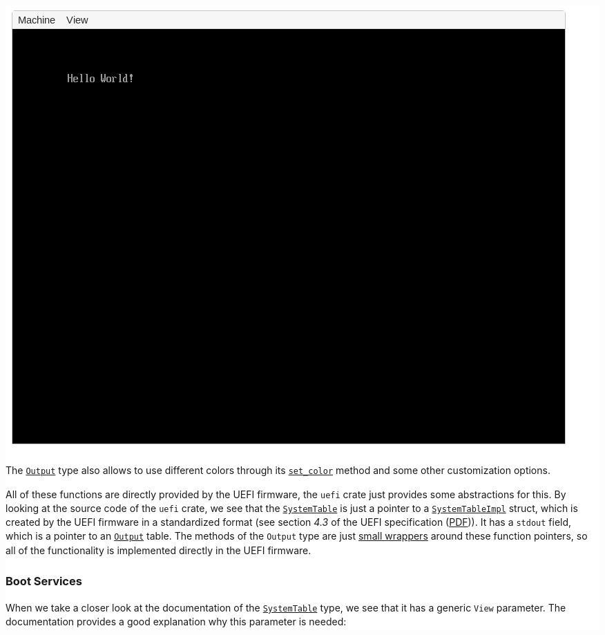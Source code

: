 ![QEMU window with "Hello World!" output](hello-world-qemu.png)

The [`Output`] type also allows to use different colors through its [`set_color`] method and some other customization options.

[`set_color`]: https://docs.rs/uefi/0.8.0/uefi/proto/console/text/struct.Output.html#method.set_color

All of these functions are directly provided by the UEFI firmware, the `uefi` crate just provides some abstractions for this.
By looking at the source code of the `uefi` crate, we see that the [`SystemTable`][system-table-src] is just a pointer to a [`SystemTableImpl`] struct, which is created by the UEFI firmware in a standardized format (see section _4.3_ of the UEFI specification ([PDF][uefi-pdf])).
It has a `stdout` field, which is a pointer to an [`Output`][output-src] table.
The methods of the `Output` type are just [small wrappers] around these function pointers, so all of the functionality is implemented directly in the UEFI firmware.

[system-table-src]: https://docs.rs/uefi/0.8.0/src/uefi/table/system.rs.html#44-47
[`SystemTableImpl`]: https://docs.rs/uefi/0.8.0/src/uefi/table/system.rs.html#209-230
[output-src]: https://docs.rs/uefi/0.8.0/src/uefi/proto/console/text/output.rs.html#13-29
[small wrappers]: https://docs.rs/uefi/0.8.0/src/uefi/proto/console/text/output.rs.html#41-43

### Boot Services

When we take a closer look at the documentation of the [`SystemTable`] type, we see that it has a generic `View` parameter.
The documentation provides a good explanation why this parameter is needed:


[GitHub]: https://github.com/phil-opp/blog_os
[at the bottom]: #comments
[_Freestanding Rust Binary_]: @/edition-2/posts/01-freestanding-rust-binary/index.md
[uefi-pdf]: https://uefi.org/sites/default/files/resources/UEFI%20Spec%202.8B%20May%202020.pdf
[_uefi.org_]: https://uefi.org/specifications
[calling convention]: https://en.wikipedia.org/wiki/Calling_convention
[`efiapi` calling convention]: https://github.com/rust-lang/rust/issues/65815
[PE]: https://en.wikipedia.org/wiki/Portable_Executable
[ELF]: https://en.wikipedia.org/wiki/Executable_and_Linkable_Format
[LLD linker]: https://lld.llvm.org/
[custom target]: @/edition-2/posts/02-minimal-rust-kernel/index.md#target-specification
[`Target`]: https://doc.rust-lang.org/nightly/nightly-rustc/rustc_target/spec/struct.Target.html
[`TargetOptions`]: https://doc.rust-lang.org/nightly/nightly-rustc/rustc_target/spec/struct.TargetOptions.html
[`build-std` feature]: https://doc.rust-lang.org/nightly/cargo/reference/unstable.html#build-std
[minimal-kernel-build-std]: @/edition-2/posts/02-minimal-rust-kernel/index.md#the-build-std-option
[rustup override]: https://rust-lang.github.io/rustup/overrides.html
[`rustup override` command]: https://rust-lang.github.io/rustup/overrides.html#directory-overrides
[`rust-toolchain.toml` file]: https://rust-lang.github.io/rustup/overrides.html#the-toolchain-file
[GPT]: https://en.wikipedia.org/wiki/GUID_Partition_Table
[EFI system partition]: https://en.wikipedia.org/wiki/EFI_system_partition
[FAT]: https://en.wikipedia.org/wiki/File_Allocation_Table
[NTFS]: https://en.wikipedia.org/wiki/NTFS
[`fatfs`]: https://docs.rs/fatfs/0.3.5/fatfs/
[`fs::metadata`]: https://doc.rust-lang.org/std/fs/fn.metadata.html
[`format_volume`]: https://docs.rs/fatfs/0.3.5/fatfs/fn.format_volume.html
[`FileSystem::new`]: https://docs.rs/fatfs/0.3.5/fatfs/struct.FileSystem.html#method.new
[`io::copy`]: https://doc.rust-lang.org/std/io/fn.copy.html
[`expect`]: https://doc.rust-lang.org/std/result/enum.Result.html#method.expect
[`anyhow`]: https://docs.rs/anyhow/1.0.38/anyhow/
[`GPT`]: https://en.wikipedia.org/wiki/GUID_Partition_Table
[`gpt`]: https://docs.rs/gpt/2.0.0/gpt/
[_protective MBR_]: https://en.wikipedia.org/wiki/GUID_Partition_Table#Protective_MBR_(LBA_0)
[master boot record]: https://en.wikipedia.org/wiki/Master_boot_record
[`GptConfig`]: https://docs.rs/gpt/2.0.0/gpt/struct.GptConfig.html
[`create_from_device`]: https://docs.rs/gpt/2.0.0/gpt/struct.GptConfig.html#method.create_from_device
[`GptDisk`]: https://docs.rs/gpt/2.0.0/gpt/struct.GptDisk.html
[`update_partitions`]: https://docs.rs/gpt/2.0.0/gpt/struct.GptDisk.html#method.update_partitions
[`GptDisk::write`]: https://docs.rs/gpt/2.0.0/gpt/struct.GptDisk.html#method.write
[`Seek::seek`]: https://doc.rust-lang.org/std/io/trait.Seek.html#tymethod.seek
[`env::args`]: https://doc.rust-lang.org/std/env/fn.args.html
[`clap`]: https://docs.rs/clap/2.33.3/clap/index.html
[`structopt`]: https://docs.rs/structopt/0.3.21/structopt/
[`argh`]: https://docs.rs/argh/0.1.4/argh/
[`Path::with_extension`]: https://doc.rust-lang.org/std/path/struct.Path.html#method.with_extension
[QEMU download page]: https://www.qemu.org/download/
[OVMF]: https://github.com/tianocore/tianocore.github.io/wiki/OVMF
[TianoCore]: https://www.tianocore.org/
[ovmf-whitepaper]: https://www.linux-kvm.org/downloads/lersek/ovmf-whitepaper-c770f8c.txt
[`rust-osdev/ovmf-prebuilt`]: https://github.com/rust-osdev/ovmf-prebuilt/
[ovmf-prebuilt-releases]: https://github.com/rust-osdev/ovmf-prebuilt/releases/latest
[`uefi`]: https://docs.rs/uefi/0.8.0/uefi/
[function pointers]: https://en.wikipedia.org/wiki/Function_pointer
[`SystemTable`]: https://docs.rs/uefi/0.8.0/uefi/table/struct.SystemTable.html
[`Handle`]: https://docs.rs/uefi/0.8.0/uefi/data_types/struct.Handle.html
[`Status`]: https://docs.rs/uefi/0.8.0/uefi/struct.Status.html
[`entry` macro]: https://docs.rs/uefi/0.8.0/uefi/prelude/attr.entry.html
[`SystemTable::stdout`]: https://docs.rs/uefi/0.8.0/uefi/table/struct.SystemTable.html#method.stdout
[`Output`]: https://docs.rs/uefi/0.8.0/uefi/proto/console/text/struct.Output.html
[`clear`]: https://docs.rs/uefi/0.8.0/uefi/proto/console/text/struct.Output.html#method.clear
[`writeln`]: https://doc.rust-lang.org/nightly/core/macro.writeln.html
[`fmt::Write`]: https://doc.rust-lang.org/nightly/core/fmt/trait.Write.html
[`Result::unwrap`]: https://doc.rust-lang.org/nightly/core/result/enum.Result.html#method.unwrap
[`Completion::unwrap`]: https://docs.rs/uefi/0.8.0/uefi/struct.Completion.html
[`SystemTable::exit_boot_services`]: https://docs.rs/uefi/0.8.0/uefi/table/struct.SystemTable.html#method.exit_boot_services
[`SystemTable::boot_services`]: https://docs.rs/uefi/0.8.0/uefi/table/struct.SystemTable.html#method.boot_services
[`BootServices`]: https://docs.rs/uefi/0.8.0/uefi/table/boot/struct.BootServices.html
[`allocate_pool`]: https://docs.rs/uefi/0.8.0/uefi/table/boot/struct.BootServices.html#method.allocate_pool
[`allocate_pages`]: https://docs.rs/uefi/0.8.0/uefi/table/boot/struct.BootServices.html#method.allocate_pages
[`free_pool`]: https://docs.rs/uefi/0.8.0/uefi/table/boot/struct.BootServices.html#method.free_pool
[`free_pages`]: https://docs.rs/uefi/0.8.0/uefi/table/boot/struct.BootServices.html#method.free_pages
[`GlobalAlloc`]: https://doc.rust-lang.org/nightly/core/alloc/trait.GlobalAlloc.html
[`alloc`]: https://doc.rust-lang.org/nightly/alloc/index.html
[ACPI]: https://en.wikipedia.org/wiki/Advanced_Configuration_and_Power_Interface
[`SystemTable::config_table`]: https://docs.rs/uefi/0.8.0/uefi/table/struct.SystemTable.html#method.config_table
[`ConfigTableEntry`]: https://docs.rs/uefi/0.8.0/uefi/table/cfg/struct.ConfigTableEntry.html
[RSDP]: https://wiki.osdev.org/RSDP
[GUID]: https://de.wikipedia.org/wiki/Globally_Unique_Identifier
[`ACPI_GUID`]: https://docs.rs/uefi/0.8.0/uefi/table/cfg/constant.ACPI_GUID.html
[`ACPI2_GUID`]: https://docs.rs/uefi/0.8.0/uefi/table/cfg/constant.ACPI2_GUID.html
[`locate_protocol`]: https://docs.rs/uefi/0.8.0/uefi/table/boot/struct.BootServices.html#method.locate_protocol
[`GraphicsOutput`]: https://docs.rs/uefi/0.8.0/uefi/proto/console/gop/struct.GraphicsOutput.html
[`Protocol`]: https://docs.rs/uefi/0.8.0/uefi/proto/trait.Protocol.html
[`&UnsafeCell`]: https://doc.rust-lang.org/nightly/core/cell/struct.UnsafeCell.html
[`UnsafeCell::get`]: https://doc.rust-lang.org/nightly/core/cell/struct.UnsafeCell.html#method.get
[`current_mode_info`]: https://docs.rs/uefi/0.8.0/uefi/proto/console/gop/struct.GraphicsOutput.html#method.current_mode_info
[`modes`]: https://docs.rs/uefi/0.8.0/uefi/proto/console/gop/struct.GraphicsOutput.html#method.modes
[`set_mode`]: https://docs.rs/uefi/0.8.0/uefi/proto/console/gop/struct.GraphicsOutput.html#method.set_mode
[`frame_buffer`]: https://docs.rs/uefi/0.8.0/uefi/proto/console/gop/struct.GraphicsOutput.html#method.frame_buffer
[`FrameBuffer`]: https://docs.rs/uefi/0.8.0/uefi/proto/console/gop/struct.FrameBuffer.html
[`FrameBuffer::as_mut_ptr`]: https://docs.rs/uefi/0.8.0/uefi/proto/console/gop/struct.FrameBuffer.html#method.as_mut_ptr
[`FrameBuffer::size`]: https://docs.rs/uefi/0.8.0/uefi/proto/console/gop/struct.FrameBuffer.html#method.size
[`SystemTable::memory_map`]: https://docs.rs/uefi/0.8.0/uefi/table/boot/struct.BootServices.html#method.memory_map
[exiting boot services]: https://docs.rs/uefi/0.8.0/uefi/table/struct.SystemTable.html#method.exit_boot_services
[`exit_boot_services`]: https://docs.rs/uefi/0.8.0/uefi/table/struct.SystemTable.html#method.exit_boot_services
[`BootServices::memory_map_size`]: https://docs.rs/uefi/0.8.0/uefi/table/boot/struct.BootServices.html#method.memory_map_size
[`MemoryDescriptor`]: https://docs.rs/uefi/0.8.0/uefi/table/boot/struct.MemoryDescriptor.html
[`SimpleFileSystem`]: https://docs.rs/uefi/0.8.0/uefi/proto/media/fs/struct.SimpleFileSystem.html
[`include_bytes`]: https://doc.rust-lang.org/nightly/core/macro.include_bytes.html
[`goblin`]: https://docs.rs/goblin/0.3.4/goblin/
[`elf`]: https://docs.rs/elf/0.0.10/elf/
[`xmas-elf`]: https://docs.rs/xmas-elf/0.7.0/xmas_elf/
[_virtual memory_]: https://en.wikipedia.org/wiki/Virtual_memory
[_page table_]: https://en.wikipedia.org/wiki/Page_table
[execution stack]: https://en.wikipedia.org/wiki/Call_stack
[`CR3`]: https://en.wikipedia.org/wiki/Control_register#CR3
[inline assembly]: https://doc.rust-lang.org/unstable-book/library-features/asm.html